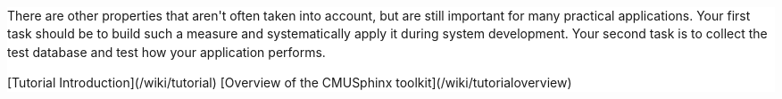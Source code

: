 There are other properties that aren't often taken into account, but are still
important for many practical applications. Your first task should be to build
such a measure and systematically apply it during system development. Your
second task is to collect the test database and test how your application
performs.

<span class="post-bottom-nav">
  [Tutorial Introduction](/wiki/tutorial)
  [Overview of the CMUSphinx toolkit](/wiki/tutorialoverview)
</span>
